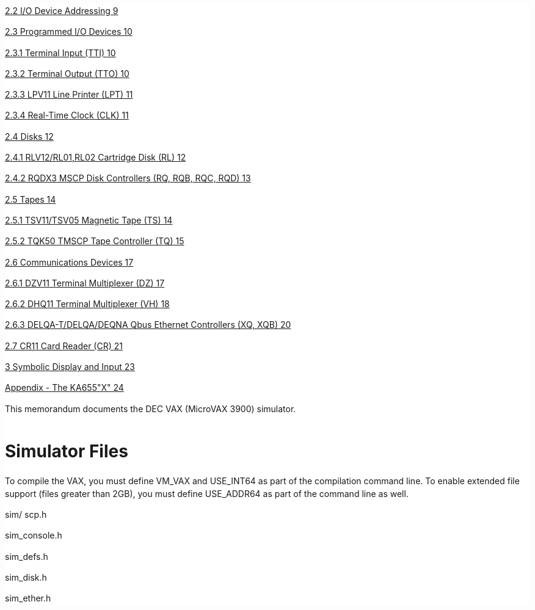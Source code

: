 [2.2 I/O Device Addressing 9](#io-device-addressing)

[2.3 Programmed I/O Devices 10](#programmed-io-devices)

[2.3.1 Terminal Input (TTI) 10](#terminal-input-tti)

[2.3.2 Terminal Output (TTO) 10](#terminal-output-tto)

[2.3.3 LPV11 Line Printer (LPT) 11](#lpv11-line-printer-lpt)

[2.3.4 Real-Time Clock (CLK) 11](#real-time-clock-clk)

[2.4 Disks 12](#disks)

[2.4.1 RLV12/RL01,RL02 Cartridge Disk (RL)
12](#rlv12rl01rl02-cartridge-disk-rl)

[2.4.2 RQDX3 MSCP Disk Controllers (RQ, RQB, RQC, RQD)
13](#rqdx3-mscp-disk-controllers-rq-rqb-rqc-rqd)

[2.5 Tapes 14](#tapes)

[2.5.1 TSV11/TSV05 Magnetic Tape (TS) 14](#tsv11tsv05-magnetic-tape-ts)

[2.5.2 TQK50 TMSCP Tape Controller (TQ)
15](#tqk50-tmscp-tape-controller-tq)

[2.6 Communications Devices 17](#communications-devices)

[2.6.1 DZV11 Terminal Multiplexer (DZ)
17](#dzv11-terminal-multiplexer-dz)

[2.6.2 DHQ11 Terminal Multiplexer (VH)
18](#dhq11-terminal-multiplexer-vh)

[2.6.3 DELQA-T/DELQA/DEQNA Qbus Ethernet Controllers (XQ, XQB)
20](#delqa-tdelqadeqna-qbus-ethernet-controllers-xq-xqb)

[2.7 CR11 Card Reader (CR) 21](#cr11-card-reader-cr)

[3 Symbolic Display and Input 23](#symbolic-display-and-input)

[Appendix - The KA655\"X\" 24](#appendix---the-ka655x)

This memorandum documents the DEC VAX (MicroVAX 3900) simulator.

Simulator Files
===============

To compile the VAX, you must define VM\_VAX and USE\_INT64 as part of
the compilation command line. To enable extended file support (files
greater than 2GB), you must define USE\_ADDR64 as part of the command
line as well.

sim/ scp.h

sim\_console.h

sim\_defs.h

sim\_disk.h

sim\_ether.h
